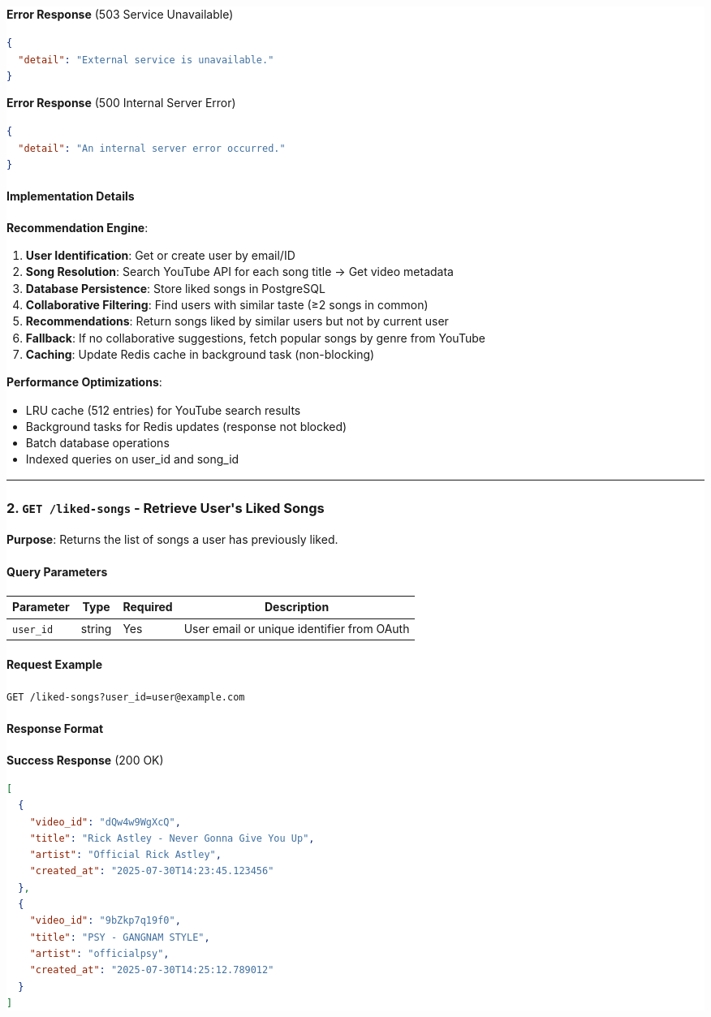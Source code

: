 **Error Response** (503 Service Unavailable)
```json
{
  "detail": "External service is unavailable."
}
```

**Error Response** (500 Internal Server Error)
```json
{
  "detail": "An internal server error occurred."
}
```

#### Implementation Details

**Recommendation Engine**:
1. **User Identification**: Get or create user by email/ID
2. **Song Resolution**: Search YouTube API for each song title → Get video metadata
3. **Database Persistence**: Store liked songs in PostgreSQL
4. **Collaborative Filtering**: Find users with similar taste (≥2 songs in common)
5. **Recommendations**: Return songs liked by similar users but not by current user
6. **Fallback**: If no collaborative suggestions, fetch popular songs by genre from YouTube
7. **Caching**: Update Redis cache in background task (non-blocking)

**Performance Optimizations**:
- LRU cache (512 entries) for YouTube search results
- Background tasks for Redis updates (response not blocked)
- Batch database operations
- Indexed queries on user_id and song_id

---

### 2. `GET /liked-songs` - Retrieve User's Liked Songs

**Purpose**: Returns the list of songs a user has previously liked.

#### Query Parameters

| Parameter | Type | Required | Description |
|-----------|------|----------|-------------|
| `user_id` | string | Yes | User email or unique identifier from OAuth |

#### Request Example

```http
GET /liked-songs?user_id=user@example.com
```

#### Response Format

**Success Response** (200 OK)
```json
[
  {
    "video_id": "dQw4w9WgXcQ",
    "title": "Rick Astley - Never Gonna Give You Up",
    "artist": "Official Rick Astley",
    "created_at": "2025-07-30T14:23:45.123456"
  },
  {
    "video_id": "9bZkp7q19f0",
    "title": "PSY - GANGNAM STYLE",
    "artist": "officialpsy",
    "created_at": "2025-07-30T14:25:12.789012"
  }
]
```